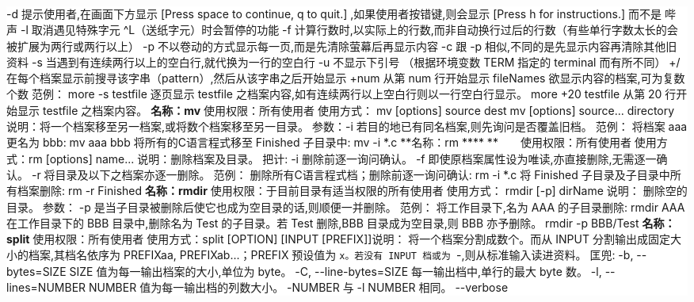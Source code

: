-d 提示使用者,在画面下方显示 [Press space to continue, q to quit.] ,如果使用者按错键,则会显示 [Press h for instructions.] 而不是 哔 声
-l 取消遇见特殊字元 ^L（送纸字元）时会暂停的功能
-f 计算行数时,以实际上的行数,而非自动换行过后的行数（有些单行字数太长的会被扩展为两行或两行以上）
-p 不以卷动的方式显示每一页,而是先清除萤幕后再显示内容
-c 跟 -p 相似,不同的是先显示内容再清除其他旧资料
-s 当遇到有连续两行以上的空白行,就代换为一行的空白行
-u 不显示下引号 （根据环境变数 TERM 指定的 terminal 而有所不同）
+/ 在每个档案显示前搜寻该字串（pattern）,然后从该字串之后开始显示
+num 从第 num 行开始显示
fileNames 欲显示内容的档案,可为复数个数
范例：
more -s testfile 逐页显示 testfile 之档案内容,如有连续两行以上空白行则以一行空白行显示。
more +20 testfile 从第 20 行开始显示 testfile 之档案内容。
**名称：mv**
使用权限：所有使用者
使用方式：
mv [options] source dest
mv [options] source... directory
说明：将一个档案移至另一档案,或将数个档案移至另一目录。
参数：-i 若目的地已有同名档案,则先询问是否覆盖旧档。
范例：
将档案 aaa 更名为 bbb:
mv aaa bbb
将所有的C语言程式移至 Finished 子目录中:
mv -i *.c
**名称：rm ****
**　　使用权限：所有使用者
使用方式：rm [options] name...
说明：删除档案及目录。
把计:
-i 删除前逐一询问确认。
-f 即使原档案属性设为唯读,亦直接删除,无需逐一确认。
-r 将目录及以下之档案亦逐一删除。
范例：
删除所有C语言程式档；删除前逐一询问确认:
rm -i *.c
将 Finished 子目录及子目录中所有档案删除:
rm -r Finished
**名称：rmdir**
使用权限：于目前目录有适当权限的所有使用者
使用方式： rmdir [-p] dirName
说明： 删除空的目录。
参数： -p 是当子目录被删除后使它也成为空目录的话,则顺便一并删除。
范例：
将工作目录下,名为 AAA 的子目录删除:
rmdir AAA
在工作目录下的 BBB 目录中,删除名为 Test 的子目录。若 Test 删除,BBB 目录成为空目录,则 BBB 亦予删除。
rmdir -p BBB/Test
**名称：split**
使用权限：所有使用者
使用方式：split [OPTION] [INPUT [PREFIX]]说明：
将一个档案分割成数个。而从 INPUT 分割输出成固定大小的档案,其档名依序为 PREFIXaa, PREFIXab...；PREFIX 预设值为 `x。若没有 INPUT 档或为 `-,则从标准输入读进资料。
匡兜:
-b, --bytes=SIZE
SIZE 值为每一输出档案的大小,单位为 byte。
-C, --line-bytes=SIZE
每一输出档中,单行的最大 byte 数。
-l, --lines=NUMBER
NUMBER 值为每一输出档的列数大小。
-NUMBER
与 -l NUMBER 相同。
--verbose